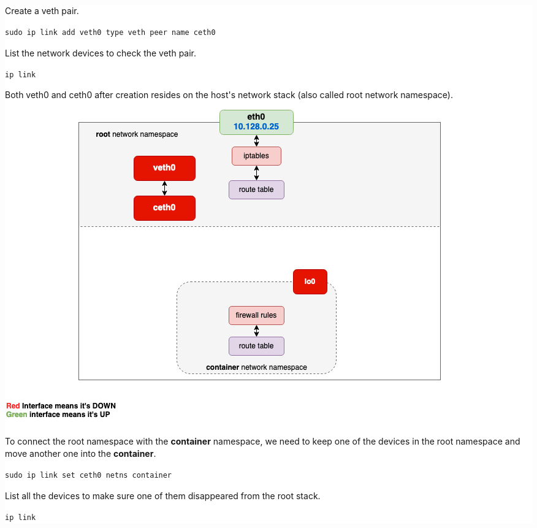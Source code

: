 Create a veth pair.

    sudo ip link add veth0 type veth peer name ceth0

List the network devices to check the veth pair.

    ip link 

Both veth0 and ceth0 after creation resides on the host's network stack (also called root network namespace). 

![](docker-k8s-networking-veth-on-host.jpg)

To connect the root namespace with the **container** namespace, we need to keep one of the devices in the root namespace and move another one into the **container**.

    sudo ip link set ceth0 netns container

List all the devices to make sure one of them disappeared from the root stack.

    ip link
